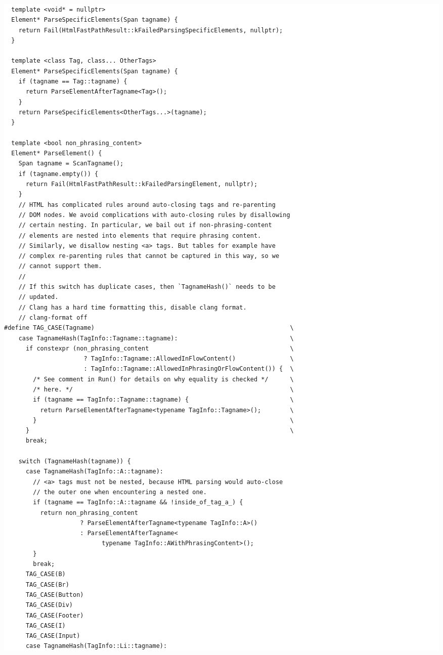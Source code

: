 ```
  template <void* = nullptr>
  Element* ParseSpecificElements(Span tagname) {
    return Fail(HtmlFastPathResult::kFailedParsingSpecificElements, nullptr);
  }

  template <class Tag, class... OtherTags>
  Element* ParseSpecificElements(Span tagname) {
    if (tagname == Tag::tagname) {
      return ParseElementAfterTagname<Tag>();
    }
    return ParseSpecificElements<OtherTags...>(tagname);
  }

  template <bool non_phrasing_content>
  Element* ParseElement() {
    Span tagname = ScanTagname();
    if (tagname.empty()) {
      return Fail(HtmlFastPathResult::kFailedParsingElement, nullptr);
    }
    // HTML has complicated rules around auto-closing tags and re-parenting
    // DOM nodes. We avoid complications with auto-closing rules by disallowing
    // certain nesting. In particular, we bail out if non-phrasing-content
    // elements are nested into elements that require phrasing content.
    // Similarly, we disallow nesting <a> tags. But tables for example have
    // complex re-parenting rules that cannot be captured in this way, so we
    // cannot support them.
    //
    // If this switch has duplicate cases, then `TagnameHash()` needs to be
    // updated.
    // Clang has a hard time formatting this, disable clang format.
    // clang-format off
#define TAG_CASE(Tagname)                                                      \
    case TagnameHash(TagInfo::Tagname::tagname):                               \
      if constexpr (non_phrasing_content                                       \
                      ? TagInfo::Tagname::AllowedInFlowContent()               \
                      : TagInfo::Tagname::AllowedInPhrasingOrFlowContent()) {  \
        /* See comment in Run() for details on why equality is checked */      \
        /* here. */                                                            \
        if (tagname == TagInfo::Tagname::tagname) {                            \
          return ParseElementAfterTagname<typename TagInfo::Tagname>();        \
        }                                                                      \
      }                                                                        \
      break;

    switch (TagnameHash(tagname)) {
      case TagnameHash(TagInfo::A::tagname):
        // <a> tags must not be nested, because HTML parsing would auto-close
        // the outer one when encountering a nested one.
        if (tagname == TagInfo::A::tagname && !inside_of_tag_a_) {
          return non_phrasing_content
                     ? ParseElementAfterTagname<typename TagInfo::A>()
                     : ParseElementAfterTagname<
                           typename TagInfo::AWithPhrasingContent>();
        }
        break;
      TAG_CASE(B)
      TAG_CASE(Br)
      TAG_CASE(Button)
      TAG_CASE(Div)
      TAG_CASE(Footer)
      TAG_CASE(I)
      TAG_CASE(Input)
      case TagnameHash(TagInfo::Li::tagname):
```